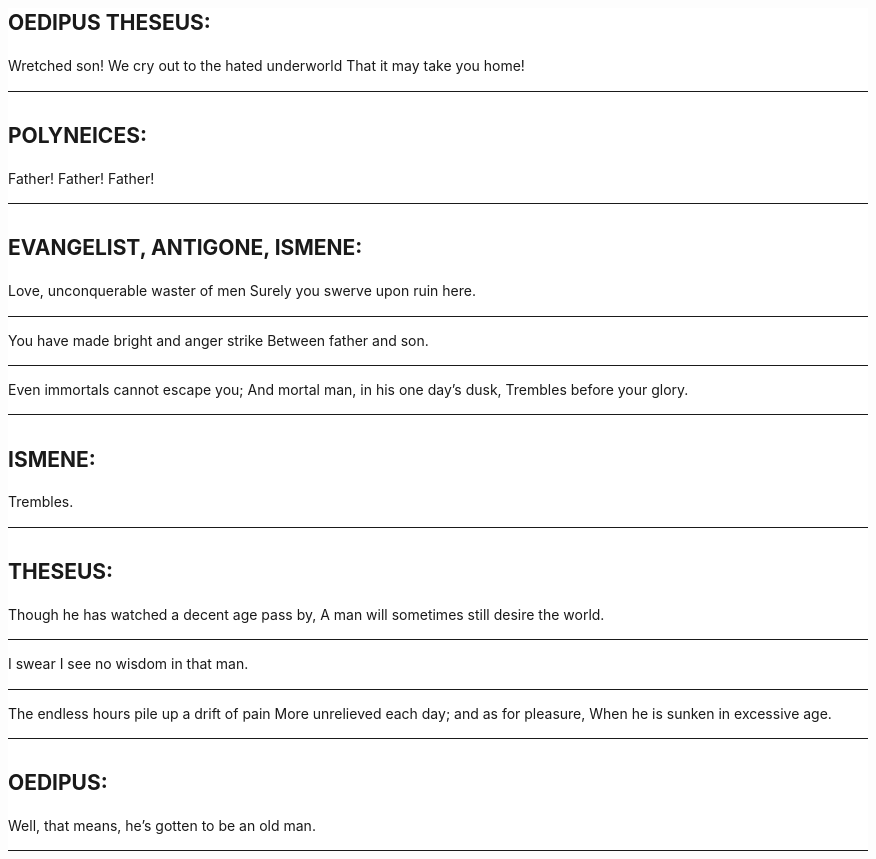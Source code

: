 ## OEDIPUS THESEUS:
Wretched son! We cry out to the hated underworld
That it may take you home!

---

## POLYNEICES:
Father! Father! Father!

---

## EVANGELIST, ANTIGONE, ISMENE:
Love, unconquerable waster of men
Surely you swerve upon ruin here.

---


You have made bright and anger strike
Between father and son.

---


Even immortals cannot escape you;
And mortal man, in his one day’s dusk,
Trembles before your glory.

---

## ISMENE:
Trembles.

---

## THESEUS:
Though he has watched a decent age pass by,
A man will sometimes still desire the world.

---


I swear I see no wisdom in that man.

---


The endless hours pile up a drift of pain
More unrelieved each day; and as for pleasure,
When he is sunken in excessive age.

---

## OEDIPUS:
Well, that means, he’s gotten to be an old man.

---